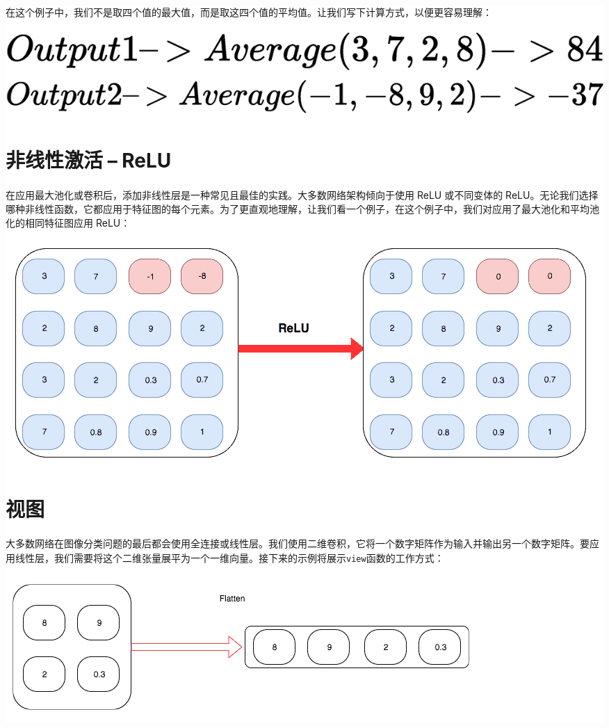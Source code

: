 在这个例子中，我们不是取四个值的最大值，而是取这四个值的平均值。让我们写下计算方式，以便更容易理解：

![](img/3fa94b1a-b075-4415-8484-5444b6cae1c4.png)![](img/564447b0-5d9f-432d-abe0-7bf68bbe1c54.png)

# 非线性激活 – ReLU

在应用最大池化或卷积后，添加非线性层是一种常见且最佳的实践。大多数网络架构倾向于使用 ReLU 或不同变体的 ReLU。无论我们选择哪种非线性函数，它都应用于特征图的每个元素。为了更直观地理解，让我们看一个例子，在这个例子中，我们对应用了最大池化和平均池化的相同特征图应用 ReLU：

![](img/bd13c8fa-adf1-436f-b1ce-83027ebc2df4.png)

# 视图

大多数网络在图像分类问题的最后都会使用全连接或线性层。我们使用二维卷积，它将一个数字矩阵作为输入并输出另一个数字矩阵。要应用线性层，我们需要将这个二维张量展平为一个一维向量。接下来的示例将展示`view`函数的工作方式：

![](img/b74f354c-6690-4b8a-96fc-fad0537ac50d.png)
